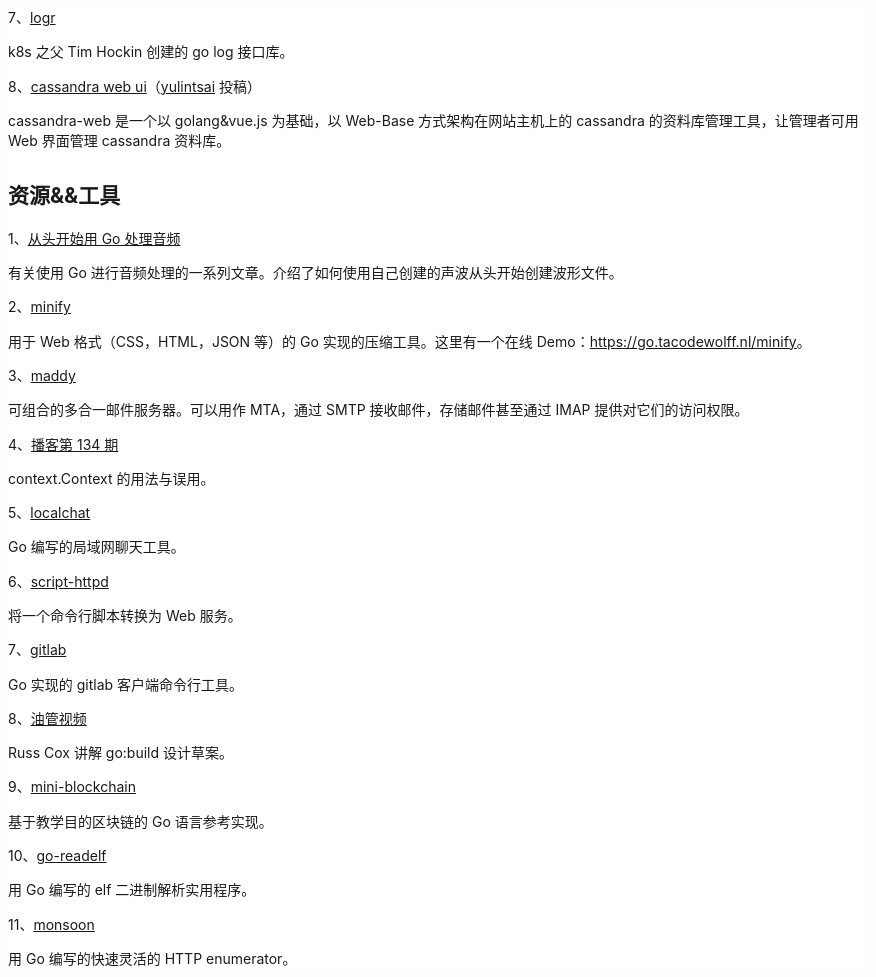 7、[logr](https://github.com/go-logr/logr)

k8s 之父 Tim Hockin 创建的 go log 接口库。

8、[cassandra web ui](https://github.com/orzhaha/cassandra-web)（[yulintsai](https://github.com/yulintsai) 投稿）

cassandra-web 是一个以 golang&vue.js 为基础，以 Web-Base 方式架构在网站主机上的 cassandra 的资料库管理工具，让管理者可用 Web 界面管理 cassandra 资料库。

## 资源&&工具

1、[从头开始用 Go 处理音频](https://dylanmeeus.github.io/tags/goaudio/)

有关使用 Go 进行音频处理的一系列文章。介绍了如何使用自己创建的声波从头开始创建波形文件。

2、[minify](https://github.com/tdewolff/minify)

用于 Web 格式（CSS，HTML，JSON 等）的 Go 实现的压缩工具。这里有一个在线 Demo：<https://go.tacodewolff.nl/minify>。

3、[maddy](https://github.com/foxcpp/maddy)

可组合的多合一邮件服务器。可以用作 MTA，通过 SMTP 接收邮件，存储邮件甚至通过 IMAP 提供对它们的访问权限。

4、[播客第 134 期](https://changelog.com/gotime/143)

context.Context 的用法与误用。

5、[localchat](https://github.com/fiatjaf/localchat)

Go 编写的局域网聊天工具。

6、[script-httpd](https://github.com/beefsack/script-httpd)

将一个命令行脚本转换为 Web 服务。

7、[gitlab](https://github.com/profclems/glab)

Go 实现的 gitlab 客户端命令行工具。

8、[油管视频](https://www.youtube.com/watch?v=AgR_mdC4Rs4)

Russ Cox 讲解 go:build 设计草案。

9、[mini-blockchain](https://github.com/codingtmd/mini-blockchain)

基于教学目的区块链的 Go 语言参考实现。

10、[go-readelf](https://github.com/sad0p/go-readelf)

用 Go 编写的 elf 二进制解析实用程序。

11、[monsoon](https://github.com/RedTeamPentesting/monsoon)

用 Go 编写的快速灵活的 HTTP enumerator。
